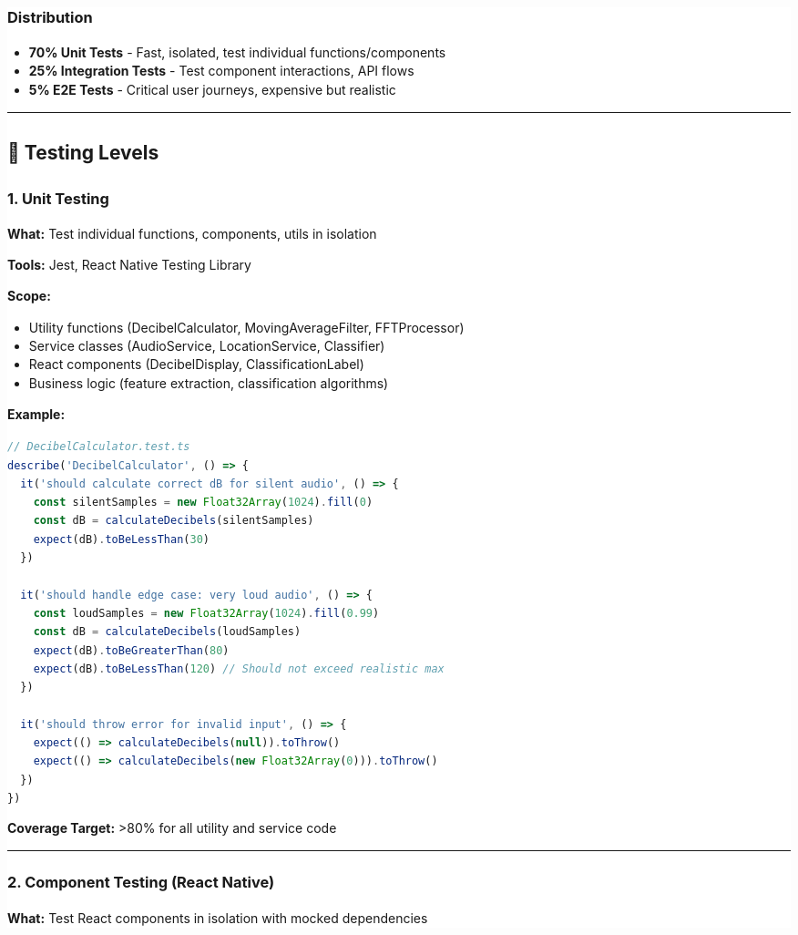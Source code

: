 ### **Distribution**

- **70% Unit Tests** - Fast, isolated, test individual functions/components
- **25% Integration Tests** - Test component interactions, API flows
- **5% E2E Tests** - Critical user journeys, expensive but realistic

---

## 🧪 Testing Levels

### **1. Unit Testing**

**What:** Test individual functions, components, utils in isolation

**Tools:** Jest, React Native Testing Library

**Scope:**
- Utility functions (DecibelCalculator, MovingAverageFilter, FFTProcessor)
- Service classes (AudioService, LocationService, Classifier)
- React components (DecibelDisplay, ClassificationLabel)
- Business logic (feature extraction, classification algorithms)

**Example:**
```typescript
// DecibelCalculator.test.ts
describe('DecibelCalculator', () => {
  it('should calculate correct dB for silent audio', () => {
    const silentSamples = new Float32Array(1024).fill(0)
    const dB = calculateDecibels(silentSamples)
    expect(dB).toBeLessThan(30)
  })

  it('should handle edge case: very loud audio', () => {
    const loudSamples = new Float32Array(1024).fill(0.99)
    const dB = calculateDecibels(loudSamples)
    expect(dB).toBeGreaterThan(80)
    expect(dB).toBeLessThan(120) // Should not exceed realistic max
  })

  it('should throw error for invalid input', () => {
    expect(() => calculateDecibels(null)).toThrow()
    expect(() => calculateDecibels(new Float32Array(0))).toThrow()
  })
})
```

**Coverage Target:** >80% for all utility and service code

---

### **2. Component Testing (React Native)**

**What:** Test React components in isolation with mocked dependencies
